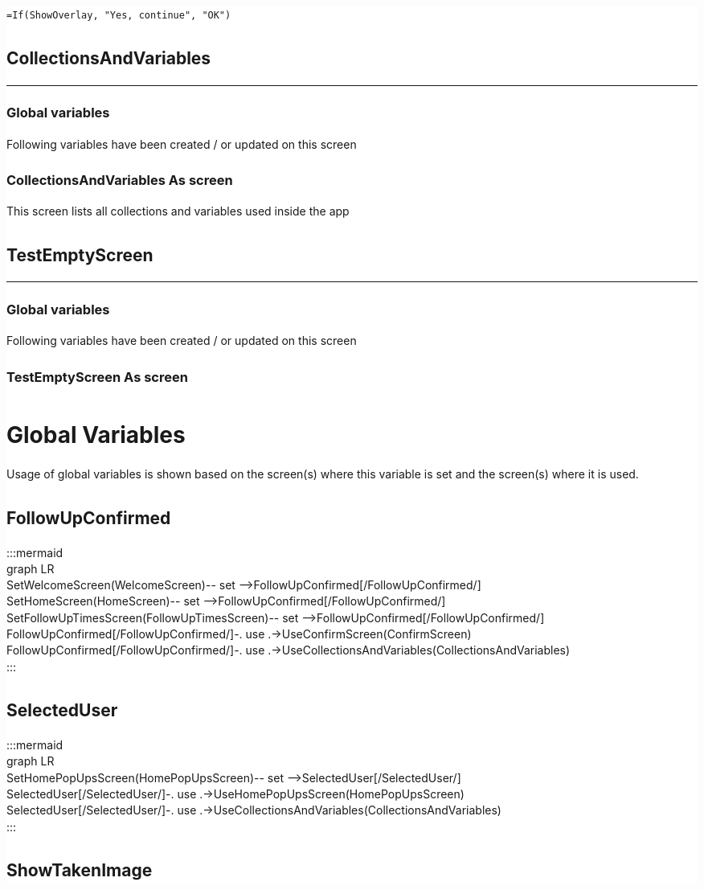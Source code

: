 
```
=If(ShowOverlay, "Yes, continue", "OK")
```
## CollectionsAndVariables
  
---
### Global variables
  
Following variables have been created / or updated on this screen

### CollectionsAndVariables As screen


This screen lists all collections and variables used inside the app

## TestEmptyScreen
  
---
### Global variables
  
Following variables have been created / or updated on this screen

### TestEmptyScreen As screen

# Global Variables
  
Usage of global variables is shown based on the screen(s) where this variable is set and the screen(s) where it is used.
 
## FollowUpConfirmed
  
:::mermaid  
graph LR  
SetWelcomeScreen(WelcomeScreen)-- set -->FollowUpConfirmed[/FollowUpConfirmed/]  
SetHomeScreen(HomeScreen)-- set -->FollowUpConfirmed[/FollowUpConfirmed/]  
SetFollowUpTimesScreen(FollowUpTimesScreen)-- set -->FollowUpConfirmed[/FollowUpConfirmed/]  
FollowUpConfirmed[/FollowUpConfirmed/]-. use .->UseConfirmScreen(ConfirmScreen)  
FollowUpConfirmed[/FollowUpConfirmed/]-. use .->UseCollectionsAndVariables(CollectionsAndVariables)  
:::
## SelectedUser
  
:::mermaid  
graph LR  
SetHomePopUpsScreen(HomePopUpsScreen)-- set -->SelectedUser[/SelectedUser/]  
SelectedUser[/SelectedUser/]-. use .->UseHomePopUpsScreen(HomePopUpsScreen)  
SelectedUser[/SelectedUser/]-. use .->UseCollectionsAndVariables(CollectionsAndVariables)  
:::
## ShowTakenImage
  